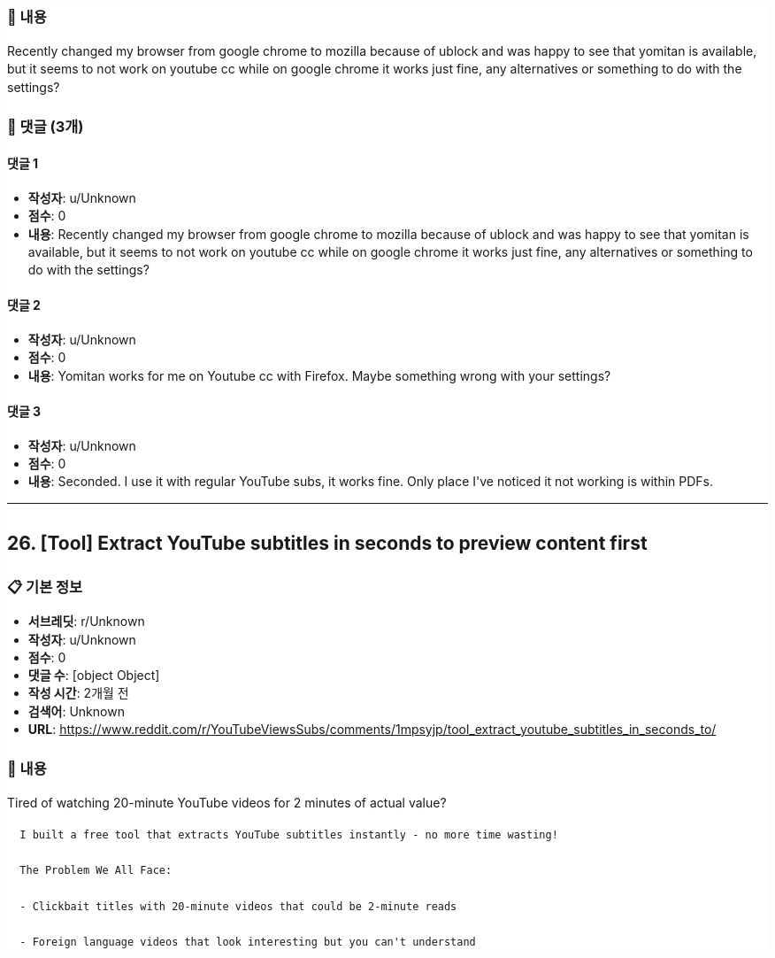 ### 📝 내용
Recently changed my browser from google chrome to mozilla because of ublock and was happy to see that yomitan is available, but it seems to not work on youtube cc while on google chrome it works just fine, any alternatives or something to do with the settings?

### 💬 댓글 (3개)

#### 댓글 1
- **작성자**: u/Unknown
- **점수**: 0
- **내용**: Recently changed my browser from google chrome to mozilla because of ublock and was happy to see that yomitan is available, but it seems to not work on youtube cc while on google chrome it works just fine, any alternatives or something to do with the settings?

#### 댓글 2
- **작성자**: u/Unknown
- **점수**: 0
- **내용**: Yomitan works for me on Youtube cc with Firefox. Maybe something wrong with your settings?

#### 댓글 3
- **작성자**: u/Unknown
- **점수**: 0
- **내용**: Seconded. I use it with regular YouTube subs, it works fine. Only place I've noticed it not working is within PDFs.

---

## 26. [Tool] Extract YouTube subtitles in seconds to preview content first

### 📋 기본 정보
- **서브레딧**: r/Unknown
- **작성자**: u/Unknown
- **점수**: 0
- **댓글 수**: [object Object]
- **작성 시간**: 2개월 전
- **검색어**: Unknown
- **URL**: https://www.reddit.com/r/YouTubeViewsSubs/comments/1mpsyjp/tool_extract_youtube_subtitles_in_seconds_to/

### 📝 내용
Tired of watching 20-minute YouTube videos for 2 minutes of actual value?
    
      I built a free tool that extracts YouTube subtitles instantly - no more time wasting!
    
      The Problem We All Face:
    
      - Clickbait titles with 20-minute videos that could be 2-minute reads
    
      - Foreign language videos that look interesting but you can't understand
    